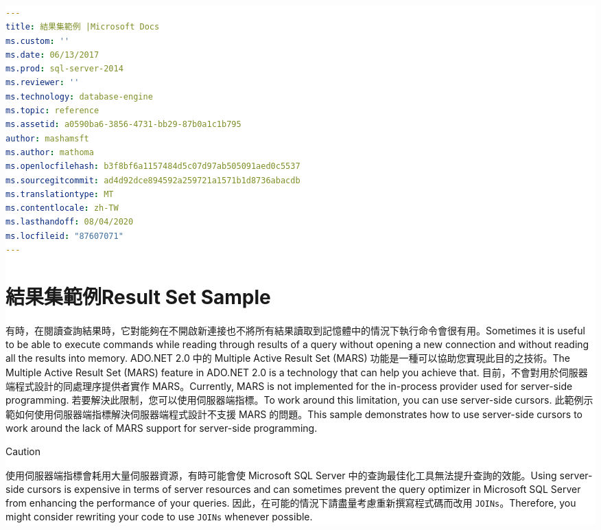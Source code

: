 ```yaml
---
title: 結果集範例 |Microsoft Docs
ms.custom: ''
ms.date: 06/13/2017
ms.prod: sql-server-2014
ms.reviewer: ''
ms.technology: database-engine
ms.topic: reference
ms.assetid: a0590ba6-3856-4731-bb29-87b0a1c1b795
author: mashamsft
ms.author: mathoma
ms.openlocfilehash: b3f8bf6a1157484d5c07d97ab505091aed0c5537
ms.sourcegitcommit: ad4d92dce894592a259721a1571b1d8736abacdb
ms.translationtype: MT
ms.contentlocale: zh-TW
ms.lasthandoff: 08/04/2020
ms.locfileid: "87607071"
---
```

# <a name="result-set-sample"></a><span data-ttu-id="230db-102">結果集範例</span><span class="sxs-lookup"><span data-stu-id="230db-102">Result Set Sample</span></span>
  <span data-ttu-id="230db-103">有時，在閱讀查詢結果時，它對能夠在不開啟新連接也不將所有結果讀取到記憶體中的情況下執行命令會很有用。</span><span class="sxs-lookup"><span data-stu-id="230db-103">Sometimes it is useful to be able to execute commands while reading through results of a query without opening a new connection and without reading all the results into memory.</span></span> <span data-ttu-id="230db-104">ADO.NET 2.0 中的 Multiple Active Result Set (MARS) 功能是一種可以協助您實現此目的之技術。</span><span class="sxs-lookup"><span data-stu-id="230db-104">The Multiple Active Result Set (MARS) feature in ADO.NET 2.0 is a technology that can help you achieve that.</span></span> <span data-ttu-id="230db-105">目前，不會對用於伺服器端程式設計的同處理序提供者實作 MARS。</span><span class="sxs-lookup"><span data-stu-id="230db-105">Currently, MARS is not implemented for the in-process provider used for server-side programming.</span></span> <span data-ttu-id="230db-106">若要解決此限制，您可以使用伺服器端指標。</span><span class="sxs-lookup"><span data-stu-id="230db-106">To work around this limitation, you can use server-side cursors.</span></span> <span data-ttu-id="230db-107">此範例示範如何使用伺服器端指標解決伺服器端程式設計不支援 MARS 的問題。</span><span class="sxs-lookup"><span data-stu-id="230db-107">This sample demonstrates how to use server-side cursors to work around the lack of MARS support for server-side programming.</span></span>  
  
> [!CAUTION]  
>  <span data-ttu-id="230db-108">使用伺服器端指標會耗用大量伺服器資源，有時可能會使 Microsoft SQL Server 中的查詢最佳化工具無法提升查詢的效能。</span><span class="sxs-lookup"><span data-stu-id="230db-108">Using server-side cursors is expensive in terms of server resources and can sometimes prevent the query optimizer in Microsoft SQL Server from enhancing the performance of your queries.</span></span> <span data-ttu-id="230db-109">因此，在可能的情況下請盡量考慮重新撰寫程式碼而改用 `JOINs`。</span><span class="sxs-lookup"><span data-stu-id="230db-109">Therefore, you might consider rewriting your code to use `JOINs` whenever possible.</span></span>  
  